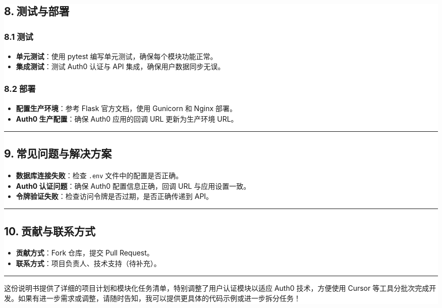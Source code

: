
## 8. 测试与部署

### 8.1 测试
- **单元测试**：使用 pytest 编写单元测试，确保每个模块功能正常。
- **集成测试**：测试 Auth0 认证与 API 集成，确保用户数据同步无误。

### 8.2 部署
- **配置生产环境**：参考 Flask 官方文档，使用 Gunicorn 和 Nginx 部署。
- **Auth0 生产配置**：确保 Auth0 应用的回调 URL 更新为生产环境 URL。

---

## 9. 常见问题与解决方案

- **数据库连接失败**：检查 `.env` 文件中的配置是否正确。
- **Auth0 认证问题**：确保 Auth0 配置信息正确，回调 URL 与应用设置一致。
- **令牌验证失败**：检查访问令牌是否过期，是否正确传递到 API。

---

## 10. 贡献与联系方式

- **贡献方式**：Fork 仓库，提交 Pull Request。
- **联系方式**：项目负责人、技术支持（待补充）。

---

这份说明书提供了详细的项目计划和模块化任务清单，特别调整了用户认证模块以适应 Auth0 技术，方便使用 Cursor 等工具分批次完成开发。如果有进一步需求或调整，请随时告知，我可以提供更具体的代码示例或进一步拆分任务！